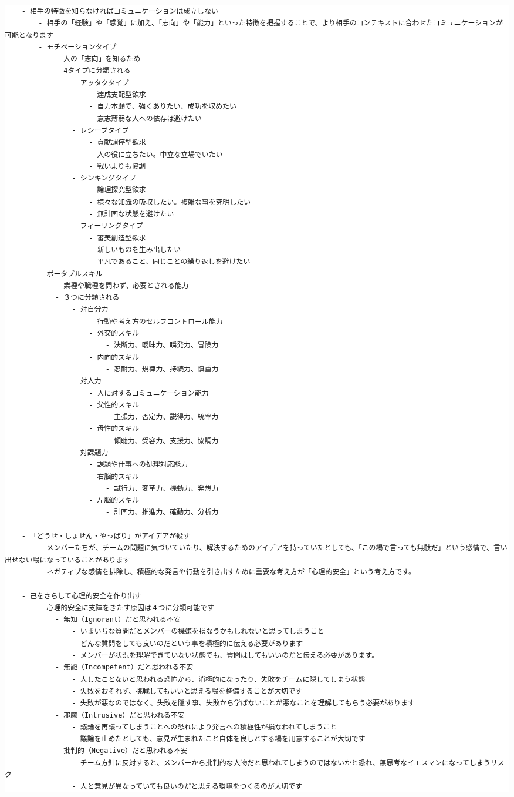         - 相手の特徴を知らなければコミュニケーションは成立しない
            - 相手の「経験」や「感覚」に加え、「志向」や「能力」といった特徴を把握することで、より相手のコンテキストに合わせたコミュニケーションが可能となります
            - モチベーションタイプ
                - 人の「志向」を知るため
                - 4タイプに分類される
                    - アッタクタイプ
                        - 達成支配型欲求
                        - 自力本願で、強くありたい、成功を収めたい
                        - 意志薄弱な人への依存は避けたい
                    - レシーブタイプ
                        - 貢献調停型欲求
                        - 人の役に立ちたい。中立な立場でいたい
                        - 戦いよりも協調
                    - シンキングタイプ
                        - 論理探究型欲求
                        - 様々な知識の吸収したい。複雑な事を究明したい
                        - 無計画な状態を避けたい
                    - フィーリングタイプ
                        - 審美創造型欲求
                        - 新しいものを生み出したい
                        - 平凡であること、同じことの繰り返しを避けたい
            - ポータブルスキル
                - 業種や職種を問わず、必要とされる能力
                - ３つに分類される
                    - 対自分力
                        - 行動や考え方のセルフコントロール能力
                        - 外交的スキル
                            - 決断力、曖昧力、瞬発力、冒険力
                        - 内向的スキル
                            - 忍耐力、規律力、持続力、慎重力
                    - 対人力
                        - 人に対するコミュニケーション能力
                        - 父性的スキル
                            - 主張力、否定力、説得力、統率力
                        - 母性的スキル
                            - 傾聴力、受容力、支援力、協調力
                    - 対課題力
                        - 課題や仕事への処理対応能力
                        - 右脳的スキル
                            - 試行力、変革力、機動力、発想力
                        - 左脳的スキル
                            - 計画力、推進力、確動力、分析力

        - 「どうせ・しょせん・やっぱり」がアイデアが殺す
            - メンバーたちが、チームの問題に気づいていたり、解決するためのアイデアを持っていたとしても、「この場で言っても無駄だ」という感情で、言い出せない場になっていることがあります
            - ネガティブな感情を排除し、積極的な発言や行動を引き出すために重要な考え方が「心理的安全」という考え方です。
       
        - 己をさらして心理的安全を作り出す
            - 心理的安全に支障をきたす原因は４つに分類可能です
                - 無知（Ignorant）だと思われる不安
                    - いまいちな質問だとメンバーの機嫌を損なうかもしれないと思ってしまうこと
                    - どんな質問をしても良いのだという事を積極的に伝える必要があります
                    - メンバーが状況を理解できていない状態でも、質問はしてもいいのだと伝える必要があります。
                - 無能（Incompetent）だと思われる不安
                    - 大したことないと思われる恐怖から、消極的になったり、失敗をチームに隠してしまう状態
                    - 失敗をおそれず、挑戦してもいいと思える場を整備することが大切です
                    - 失敗が悪なのではなく、失敗を隠す事、失敗から学ばないことが悪なことを理解してもらう必要があります
                - 邪魔（Intrusive）だと思われる不安
                    - 議論を再議ってしまうことへの恐れにより発言への積極性が損なわれてしまうこと
                    - 議論を止めたとしても、意見が生まれたこと自体を良しとする場を用意することが大切です
                - 批判的（Negative）だと思われる不安
                    - チーム方針に反対すると、メンバーから批判的な人物だと思われてしまうのではないかと恐れ、無思考なイエスマンになってしまうリスク
                    - 人と意見が異なっていても良いのだと思える環境をつくるのが大切です
